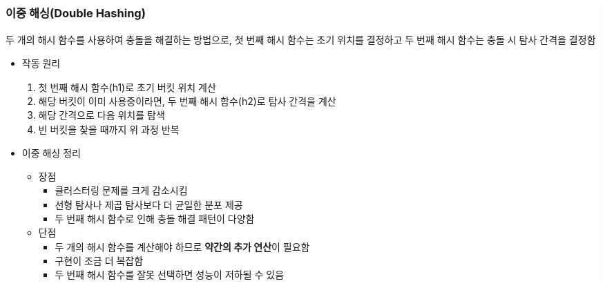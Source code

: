 
### 이중 해싱(Double Hashing)
두 개의 해시 함수를 사용하여 충돌을 해결하는 방법으로, 첫 번째 해시 함수는 초기 위치를 결정하고 두 번째 해시 함수는 충돌 시 탐사 간격을 결정함

- 작동 원리
  1. 첫 번째 해시 함수(h1)로 초기 버킷 위치 계산
  2. 해당 버킷이 이미 사용중이라면, 두 번째 해시 함수(h2)로 탐사 간격을 계산
  3. 해당 간격으로 다음 위치를 탐색
  4. 빈 버킷을 찾을 때까지 위 과정 반복

- 이중 해싱 정리
  - 장점
    - 클러스터링 문제를 크게 감소시킴
    - 선형 탐사나 제곱 탐사보다 더 균일한 분포 제공
    - 두 번째 해시 함수로 인해 충돌 해결 패턴이 다양함
  - 단점
    - 두 개의 해시 함수를 계산해야 하므로 **약간의 추가 연산**이 필요함
    - 구현이 조금 더 복잡함
    - 두 번째 해시 함수를 잘못 선택하면 성능이 저하될 수 있음
  
  